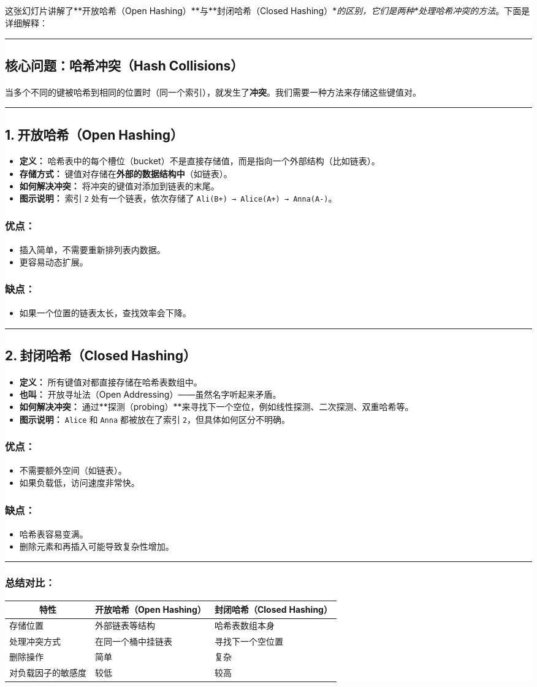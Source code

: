 这张幻灯片讲解了**开放哈希（Open Hashing）\**与\**封闭哈希（Closed Hashing）\**的区别，它们是两种\**处理哈希冲突的方法**。下面是详细解释：

------

## **核心问题：哈希冲突（Hash Collisions）**

当多个不同的键被哈希到相同的位置时（同一个索引），就发生了**冲突**。我们需要一种方法来存储这些键值对。

------

## **1. 开放哈希（Open Hashing）**

- **定义：** 哈希表中的每个槽位（bucket）不是直接存储值，而是指向一个外部结构（比如链表）。
- **存储方式：** 键值对存储在**外部的数据结构中**（如链表）。
- **如何解决冲突：** 将冲突的键值对添加到链表的末尾。
- **图示说明：** 索引 `2` 处有一个链表，依次存储了 `Ali(B+) → Alice(A+) → Anna(A-)`。

### **优点：**

- 插入简单，不需要重新排列表内数据。
- 更容易动态扩展。

### **缺点：**

- 如果一个位置的链表太长，查找效率会下降。

------

## **2. 封闭哈希（Closed Hashing）**

- **定义：** 所有键值对都直接存储在哈希表数组中。
- **也叫：** 开放寻址法（Open Addressing）——虽然名字听起来矛盾。
- **如何解决冲突：** 通过**探测（probing）**来寻找下一个空位，例如线性探测、二次探测、双重哈希等。
- **图示说明：** `Alice` 和 `Anna` 都被放在了索引 `2`，但具体如何区分不明确。

### **优点：**

- 不需要额外空间（如链表）。
- 如果负载低，访问速度非常快。

### **缺点：**

- 哈希表容易变满。
- 删除元素和再插入可能导致复杂性增加。

------

### **总结对比：**

| 特性               | 开放哈希（Open Hashing） | 封闭哈希（Closed Hashing） |
| ------------------ | ------------------------ | -------------------------- |
| 存储位置           | 外部链表等结构           | 哈希表数组本身             |
| 处理冲突方式       | 在同一个桶中挂链表       | 寻找下一个空位置           |
| 删除操作           | 简单                     | 复杂                       |
| 对负载因子的敏感度 | 较低                     | 较高                       |
